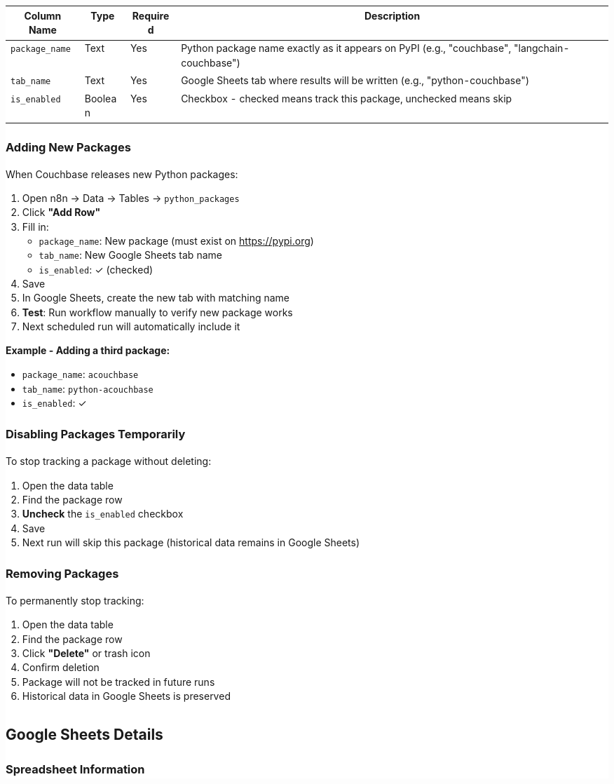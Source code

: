 | Column Name | Type | Required | Description |
|-------------|------|----------|-------------|
| `package_name` | Text | Yes | Python package name exactly as it appears on PyPI (e.g., "couchbase", "langchain-couchbase") |
| `tab_name` | Text | Yes | Google Sheets tab where results will be written (e.g., "python-couchbase") |
| `is_enabled` | Boolean | Yes | Checkbox - checked means track this package, unchecked means skip |

### Adding New Packages

When Couchbase releases new Python packages:

1. Open n8n → Data → Tables → `python_packages`
2. Click **"Add Row"**
3. Fill in:
   - `package_name`: New package (must exist on <https://pypi.org>)
   - `tab_name`: New Google Sheets tab name
   - `is_enabled`: ✓ (checked)
4. Save
5. In Google Sheets, create the new tab with matching name
6. **Test**: Run workflow manually to verify new package works
7. Next scheduled run will automatically include it

**Example - Adding a third package:**
- `package_name`: `acouchbase`
- `tab_name`: `python-acouchbase`
- `is_enabled`: ✓

### Disabling Packages Temporarily

To stop tracking a package without deleting:

1. Open the data table
2. Find the package row
3. **Uncheck** the `is_enabled` checkbox
4. Save
5. Next run will skip this package (historical data remains in Google Sheets)

### Removing Packages

To permanently stop tracking:

1. Open the data table
2. Find the package row
3. Click **"Delete"** or trash icon
4. Confirm deletion
5. Package will not be tracked in future runs
6. Historical data in Google Sheets is preserved

## Google Sheets Details

### Spreadsheet Information

